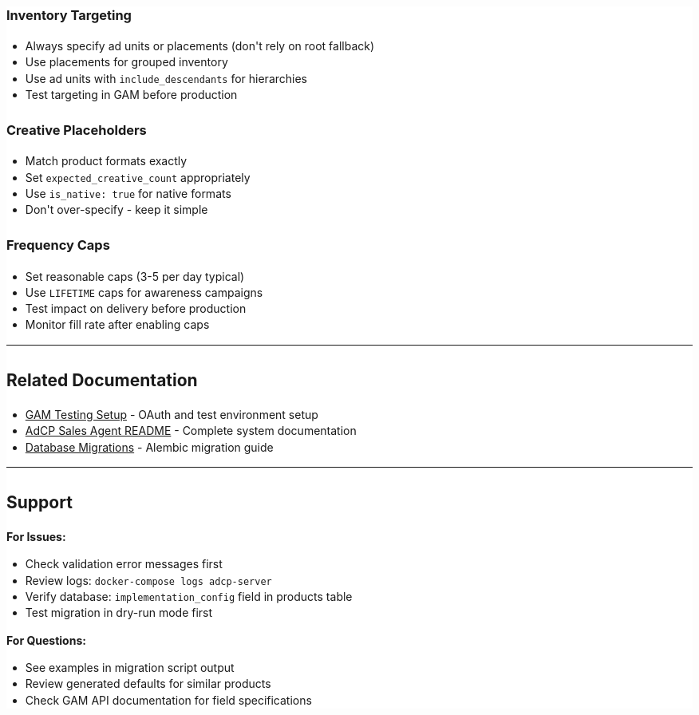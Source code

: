 ### Inventory Targeting
- Always specify ad units or placements (don't rely on root fallback)
- Use placements for grouped inventory
- Use ad units with `include_descendants` for hierarchies
- Test targeting in GAM before production

### Creative Placeholders
- Match product formats exactly
- Set `expected_creative_count` appropriately
- Use `is_native: true` for native formats
- Don't over-specify - keep it simple

### Frequency Caps
- Set reasonable caps (3-5 per day typical)
- Use `LIFETIME` caps for awareness campaigns
- Test impact on delivery before production
- Monitor fill rate after enabling caps

---

## Related Documentation
- [GAM Testing Setup](./gam-testing-setup.md) - OAuth and test environment setup
- [AdCP Sales Agent README](../README.md) - Complete system documentation
- [Database Migrations](./database-migrations.md) - Alembic migration guide

---

## Support

**For Issues:**
- Check validation error messages first
- Review logs: `docker-compose logs adcp-server`
- Verify database: `implementation_config` field in products table
- Test migration in dry-run mode first

**For Questions:**
- See examples in migration script output
- Review generated defaults for similar products
- Check GAM API documentation for field specifications
